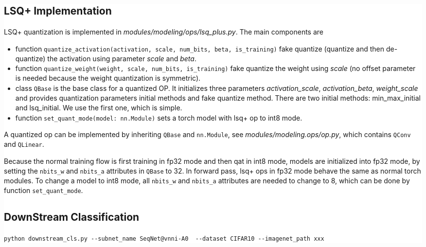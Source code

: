 
## LSQ+ Implementation
LSQ+ quantization is implemented in *modules/modeling/ops/lsq_plus.py*. The main components are
* function `quantize_activation(activation, scale, num_bits, beta, is_training)` fake quantize (quantize and then de-quantize) the activation using parameter *scale* and *beta*.
* function `quantize_weight(weight, scale, num_bits, is_training)` fake quantize the weight using *scale* (no offset parameter is needed because the weight quantization is symmetric).
* class `QBase` is the base class for a quantized OP. It initializes three parameters *activation_scale*, *activation_beta*, 
*weight_scale* and provides quantization parameters initial methods and fake quantize method. There are two initial methods: 
min_max_initial and lsq_initial. We use the first one, which is simple.
* function `set_quant_mode(model: nn.Module)` sets a torch model with lsq+ op to int8 mode.

A quantized op can be implemented by inheriting `QBase` and `nn.Module`, see *modules/modeling.ops/op.py*, which contains `QConv` and `QLinear`.

Because the normal training flow is first training in fp32 mode and then qat in int8 mode, models are initialized into fp32 mode, by setting the `nbits_w` and `nbits_a` attributes in `QBase` to 32. 
In forward pass, lsq+ ops in fp32 mode behave the same as normal torch modules. To change a model to int8 mode, all `nbits_w` and `nbits_a` attributes are needed to change to 8, which can be done by function `set_quant_mode`.

## DownStream Classification
```
python downstream_cls.py --subnet_name SeqNet@vnni-A0  --dataset CIFAR10 --imagenet_path xxx
```